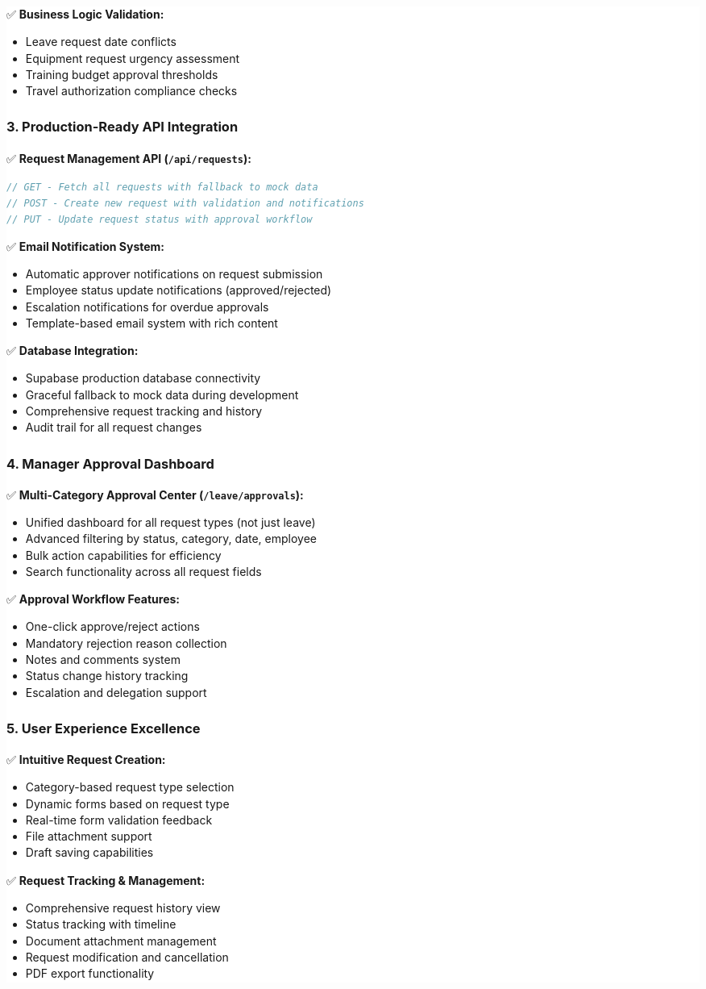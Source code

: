 ✅ **Business Logic Validation:**
- Leave request date conflicts
- Equipment request urgency assessment  
- Training budget approval thresholds
- Travel authorization compliance checks

### 3. **Production-Ready API Integration**

✅ **Request Management API (`/api/requests`):**
```javascript
// GET - Fetch all requests with fallback to mock data
// POST - Create new request with validation and notifications  
// PUT - Update request status with approval workflow
```

✅ **Email Notification System:**
- Automatic approver notifications on request submission
- Employee status update notifications (approved/rejected)
- Escalation notifications for overdue approvals
- Template-based email system with rich content

✅ **Database Integration:**
- Supabase production database connectivity
- Graceful fallback to mock data during development
- Comprehensive request tracking and history
- Audit trail for all request changes

### 4. **Manager Approval Dashboard**

✅ **Multi-Category Approval Center (`/leave/approvals`):**
- Unified dashboard for all request types (not just leave)
- Advanced filtering by status, category, date, employee
- Bulk action capabilities for efficiency
- Search functionality across all request fields

✅ **Approval Workflow Features:**
- One-click approve/reject actions
- Mandatory rejection reason collection
- Notes and comments system
- Status change history tracking
- Escalation and delegation support

### 5. **User Experience Excellence**

✅ **Intuitive Request Creation:**
- Category-based request type selection
- Dynamic forms based on request type
- Real-time form validation feedback
- File attachment support
- Draft saving capabilities

✅ **Request Tracking & Management:**
- Comprehensive request history view
- Status tracking with timeline
- Document attachment management
- Request modification and cancellation
- PDF export functionality
